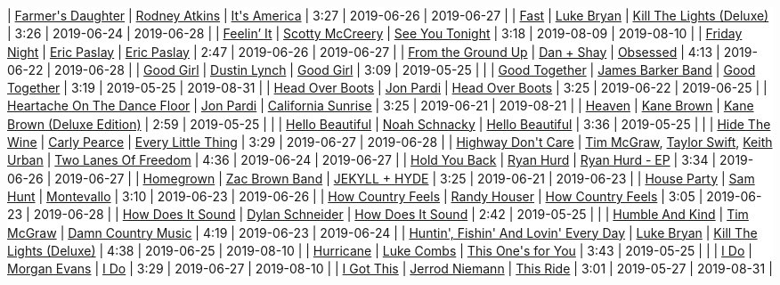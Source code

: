 | [Farmer's Daughter](https://open.spotify.com/track/5zGqTc1WQUe8XqqdnrpKTV) | [Rodney Atkins](https://open.spotify.com/artist/2qgvmDsc4jrqbAbjq1HGM2) | [It's America](https://open.spotify.com/album/1bWrDfZLiqzpac2iNiFAJH) | 3:27 | 2019-06-26 | 2019-06-27 |
| [Fast](https://open.spotify.com/track/2gYiCTytrSRtuaHP1Nac6u) | [Luke Bryan](https://open.spotify.com/artist/0BvkDsjIUla7X0k6CSWh1I) | [Kill The Lights (Deluxe)](https://open.spotify.com/album/0WtCqmpVN7rRGfDMSWSXBA) | 3:26 | 2019-06-24 | 2019-06-28 |
| [Feelin’ It](https://open.spotify.com/track/0ABHhxQTaluB94ohp2RLSr) | [Scotty McCreery](https://open.spotify.com/artist/6ZV6lGY0prbqpTD0Md8i29) | [See You Tonight](https://open.spotify.com/album/4WzDgE5rtzgdklKFoDvUcw) | 3:18 | 2019-08-09 | 2019-08-10 |
| [Friday Night](https://open.spotify.com/track/66rVt7PbwyKlu6CK6rxyAi) | [Eric Paslay](https://open.spotify.com/artist/4TONBKcqVR1LmPdfJxvkMU) | [Eric Paslay](https://open.spotify.com/album/79RwxrHw6uKVimeEGyM00W) | 2:47 | 2019-06-26 | 2019-06-27 |
| [From the Ground Up](https://open.spotify.com/track/0lQJBl9YEsoMtE8D4yTE9g) | [Dan + Shay](https://open.spotify.com/artist/7z5WFjZAIYejWy0NI5lv4T) | [Obsessed](https://open.spotify.com/album/4rQa0t2qWm1MNPy7DNEUHB) | 4:13 | 2019-06-22 | 2019-06-28 |
| [Good Girl](https://open.spotify.com/track/5HnXcJJbNXQQ7tRlQ9VN1v) | [Dustin Lynch](https://open.spotify.com/artist/1dID9zgn0OV0Y8ud7Mh2tS) | [Good Girl](https://open.spotify.com/album/1KetVV0MHdeWG0hDkehcHm) | 3:09 | 2019-05-25 |  |
| [Good Together](https://open.spotify.com/track/6jqTb1OLC379SqjjIB0Ukg) | [James Barker Band](https://open.spotify.com/artist/54lUDwCk35ihJuK3yJCqHA) | [Good Together](https://open.spotify.com/album/33CvjjvdPIPjRs1AfC4h2A) | 3:19 | 2019-05-25 | 2019-08-31 |
| [Head Over Boots](https://open.spotify.com/track/1R9FxlRkvKtt36dtTHs93X) | [Jon Pardi](https://open.spotify.com/artist/4MoAOfV4ROWofLG3a3hhBN) | [Head Over Boots](https://open.spotify.com/album/1I9915YiaRIKbVZM8Zkueh) | 3:25 | 2019-06-22 | 2019-06-25 |
| [Heartache On The Dance Floor](https://open.spotify.com/track/0w3Q14i073jLoew1hgJkwD) | [Jon Pardi](https://open.spotify.com/artist/4MoAOfV4ROWofLG3a3hhBN) | [California Sunrise](https://open.spotify.com/album/1DTBcVfk3zXPHRmgpY6rFZ) | 3:25 | 2019-06-21 | 2019-08-21 |
| [Heaven](https://open.spotify.com/track/1HXy5I3HTWq8OvxCn0z7G7) | [Kane Brown](https://open.spotify.com/artist/3oSJ7TBVCWMDMiYjXNiCKE) | [Kane Brown (Deluxe Edition)](https://open.spotify.com/album/4UoCJkoqgUmaWMiWifq4vp) | 2:59 | 2019-05-25 |  |
| [Hello Beautiful](https://open.spotify.com/track/4pYd8dIohiqc3KsxSRqf0w) | [Noah Schnacky](https://open.spotify.com/artist/1qDDkysTxJvFandHwP9CMx) | [Hello Beautiful](https://open.spotify.com/album/2EoqXTEJ8DGjmaOu1uVvW4) | 3:36 | 2019-05-25 |  |
| [Hide The Wine](https://open.spotify.com/track/4iThW5yeI2ExwwG0zte69c) | [Carly Pearce](https://open.spotify.com/artist/4sIl4BTo9l9KqEi0Y3RE72) | [Every Little Thing](https://open.spotify.com/album/4CXTL0OFQqpn4LCBDvRDdu) | 3:29 | 2019-06-27 | 2019-06-28 |
| [Highway Don't Care](https://open.spotify.com/track/4wFUdSCer8bdQsrp1M90sa) | [Tim McGraw](https://open.spotify.com/artist/6roFdX1y5BYSbp60OTJWMd), [Taylor Swift](https://open.spotify.com/artist/06HL4z0CvFAxyc27GXpf02), [Keith Urban](https://open.spotify.com/artist/0u2FHSq3ln94y5Q57xazwf) | [Two Lanes Of Freedom](https://open.spotify.com/album/1O3BsjGx9plSOJ036ZY4Fl) | 4:36 | 2019-06-24 | 2019-06-27 |
| [Hold You Back](https://open.spotify.com/track/1vtlFENFwePxExgcz8STd8) | [Ryan Hurd](https://open.spotify.com/artist/7lDVEkjIURPMyUYwoQRrpw) | [Ryan Hurd - EP](https://open.spotify.com/album/6wVnoDiRPI8RDgQT2RH3PO) | 3:34 | 2019-06-26 | 2019-06-27 |
| [Homegrown](https://open.spotify.com/track/1qwnPVOIJjAFfCc40Etb1D) | [Zac Brown Band](https://open.spotify.com/artist/6yJCxee7QumYr820xdIsjo) | [JEKYLL + HYDE](https://open.spotify.com/album/1xy141zMRluP7YaE94IawT) | 3:25 | 2019-06-21 | 2019-06-23 |
| [House Party](https://open.spotify.com/track/1TwLKNsCnhi1HxbIi4bAW0) | [Sam Hunt](https://open.spotify.com/artist/2kucQ9jQwuD8jWdtR9Ef38) | [Montevallo](https://open.spotify.com/album/0V7c0hnrLUFJyHNtjiAT2E) | 3:10 | 2019-06-23 | 2019-06-26 |
| [How Country Feels](https://open.spotify.com/track/68A4qiCqD9y39N3WNEsJVD) | [Randy Houser](https://open.spotify.com/artist/56x8mYvS3cyDGAi8N2FxbB) | [How Country Feels](https://open.spotify.com/album/1Wcnyz2zYWLIPZ1K63RXdW) | 3:05 | 2019-06-23 | 2019-06-28 |
| [How Does It Sound](https://open.spotify.com/track/5tMViyamkwQmHjMm1OajDi) | [Dylan Schneider](https://open.spotify.com/artist/5lRB3MAJfKzlt7dgYMHWgY) | [How Does It Sound](https://open.spotify.com/album/7gdxWcWFR6l5IFEHkVn6ol) | 2:42 | 2019-05-25 |  |
| [Humble And Kind](https://open.spotify.com/track/4Pn0JlCUusD2QHjADuOzuV) | [Tim McGraw](https://open.spotify.com/artist/6roFdX1y5BYSbp60OTJWMd) | [Damn Country Music](https://open.spotify.com/album/4js8lX2b3DBIfixMCPABC4) | 4:19 | 2019-06-23 | 2019-06-24 |
| [Huntin', Fishin' And Lovin' Every Day](https://open.spotify.com/track/0dbzWSYpMcRtwjI1S7Pkql) | [Luke Bryan](https://open.spotify.com/artist/0BvkDsjIUla7X0k6CSWh1I) | [Kill The Lights (Deluxe)](https://open.spotify.com/album/0WtCqmpVN7rRGfDMSWSXBA) | 4:38 | 2019-06-25 | 2019-08-10 |
| [Hurricane](https://open.spotify.com/track/3UZ9aPaYlBBlAvpdh3kK0U) | [Luke Combs](https://open.spotify.com/artist/718COspgdWOnwOFpJHRZHS) | [This One's for You](https://open.spotify.com/album/2USjde8Y8z21QTCw6akgJU) | 3:43 | 2019-05-25 |  |
| [I Do](https://open.spotify.com/track/0zeHw3Mv1L9mxRsZjYfGcr) | [Morgan Evans](https://open.spotify.com/artist/6fzQ81ouajOEFqCIB9VwrS) | [I Do](https://open.spotify.com/album/30VejVZUhvrqgAebHREG0t) | 3:29 | 2019-06-27 | 2019-08-10 |
| [I Got This](https://open.spotify.com/track/5FyR0TL98UajTLRWwkKGBg) | [Jerrod Niemann](https://open.spotify.com/artist/0RKP52f5PNDCRZ9Luq2Sr7) | [This Ride](https://open.spotify.com/album/10OPPTAZUYlfhgl4Pr3B4T) | 3:01 | 2019-05-27 | 2019-08-31 |